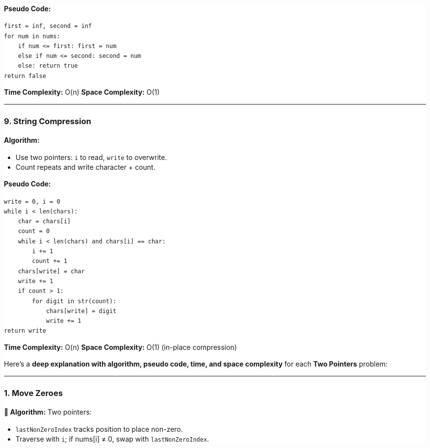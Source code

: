 **Pseudo Code:**

```pseudo
first = inf, second = inf
for num in nums:
    if num <= first: first = num
    else if num <= second: second = num
    else: return true
return false
```

**Time Complexity:** O(n)
**Space Complexity:** O(1)

---

### **9. String Compression**

**Algorithm:**

* Use two pointers: `i` to read, `write` to overwrite.
* Count repeats and write character + count.

**Pseudo Code:**

```pseudo
write = 0, i = 0
while i < len(chars):
    char = chars[i]
    count = 0
    while i < len(chars) and chars[i] == char:
        i += 1
        count += 1
    chars[write] = char
    write += 1
    if count > 1:
        for digit in str(count):
            chars[write] = digit
            write += 1
return write
```

**Time Complexity:** O(n)
**Space Complexity:** O(1) (in-place compression)

Here’s a **deep explanation with algorithm, pseudo code, time, and space complexity** for each **Two Pointers** problem:

---

### **1. Move Zeroes**

**🧠 Algorithm:**
Two pointers:

* `lastNonZeroIndex` tracks position to place non-zero.
* Traverse with `i`; if nums\[i] ≠ 0, swap with `lastNonZeroIndex`.
